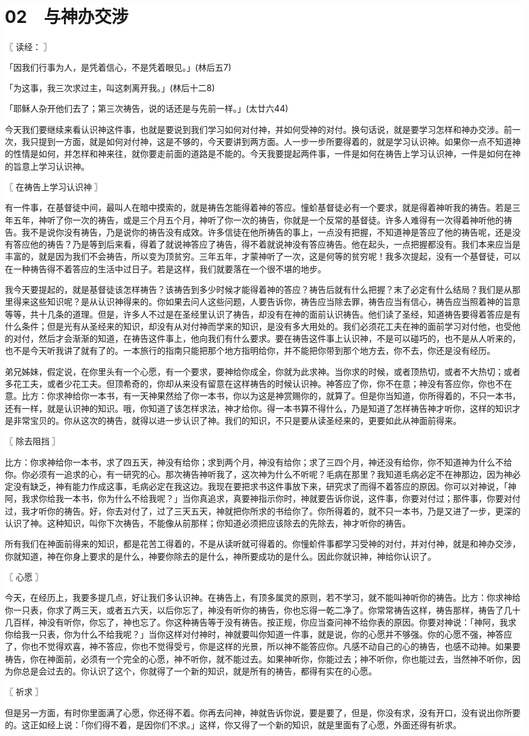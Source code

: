 # 02　与神办交涉



〖 读经： 〗

「因我们行事为人，是凭着信心，不是凭着眼见。」(林后五7)

「为这事，我三次求过主，叫这刺离开我。」(林后十二8)

「耶稣人杂开他们去了；第三次祷告，说的话还是与先前一样。」(太廿六44)

今天我们要继续来看认识神这件事，也就是要说到我们学习如何对付神，并如何受神的对付。换句话说，就是要学习怎样和神办交涉。前一次，我只提到一方面，就是如何对付神，这是不够的，今天要讲到两方面。人一步一步所要得着的，就是学习认识神。如果你一点不知道神的性情是如何，并怎样和神来往，就你要走前面的道路是不能的。今天我要提起两件事，一件是如何在祷告上学习认识神，一件是如何在神的旨意上学习认识神。



〖 在祷告上学习认识神 〗

有一件事，在基督徒中间，最叫人在暗中摸索的，就是祷告怎能得着神的答应。憧蚧基督徒必有一个要求，就是得着神听我的祷告。若是三年五年，神听了你一次的祷告，或是三个月五个月，神听了你一次的祷告，你就是一个反常的基督徒。许多人难得有一次得着神听他的祷告。我不是说你没有祷告，乃是说你的祷告没有成效。许多信徒在他所祷告的事上，一点没有把握，不知道神是答应了他的祷告呢，还是没有答应他的祷告？乃是等到后来看，得着了就说神答应了祷告，得不着就说神没有答应祷告。他在起头，一点把握都没有。我们本来应当是丰富的，就是因为我们不会祷告，所以变为顶贫穷。三年五年，才蒙神听了一次，这是何等的贫穷呢！我多次提起，没有一个基督徒，可以在一种祷告得不着答应的生活中过日子。若是这样，我们就要落在一个很不堪的地步。

我今天要提起的，就是基督徒该怎样祷告？该祷告到多少时候才能得着神的答应？祷告后就有什么把握？末了必定有什么结局？我们是从那里得来这些知识呢？是从认识神得来的。你如果去问人这些问题，人要告诉你，祷告应当除去罪，祷告应当有信心，祷告应当照着神的旨意等等，共十几条的道理。但是，许多人不过是在圣经里认识了祷告，却没有在神的面前认识祷告。他们读了圣经，知道祷告要得着答应是有什么条件；但是光有从圣经来的知识，却没有从对付神而学来的知识，是没有多大用处的。我们必须花工夫在神的面前学习对付他，也受他的对付，然后才会渐渐的知道，在祷告这件事上，他向我们有什么要求。要在祷告这件事上认识神，不是可以碰巧的，也不是从人听来的，也不是今天听我讲了就有了的。一本旅行的指南只能把那个地方指明给你，并不能把你带到那个地方去，你不去，你还是没有经历。

弟兄姊妹，假定说，在你里头有一个心愿，有一个要求，要神给你成全，你就为此求神。当你求的时候，或者顶热切，或者不大热切；或者多花工夫，或者少花工夫。但顶希奇的，你却从来没有留意在这样祷告的时候认识神。神答应了你，你不在意；神没有答应你，你也不在意。比方：你求神给你一本书，有一天神果然给了你一本书，你以为这是神赏赐你的，就算了。但是你当知道，你所得着的，不只一本书，还有一样，就是认识神的知识。哦，你知道了该怎样求法，神才给你。得一本书算不得什么，乃是知道了怎样祷告神才听你，这样的知识才是非常宝贝的。你从这次的祷告，就得以进一步认识了神。我们的知识，不只是要从读圣经来的，更要如此从神面前得来。



〖 除去阻挡 〗

比方：你求神给你一本书，求了四五天，神没有给你；求到两个月，神没有给你；求了三四个月，神还没有给你，你不知道神为什么不给你。你必须有一追求的心，有一研究的心。那次祷告神听我了，这次神为什么不听呢？毛病在那里？我知道毛病必定不在神那边，因为神必定没有缺乏，神有能力作成这事，毛病必定在我这边。我现在要把求书这件事放下来，研究求了而得不着答应的原因。你可以对神说，「神阿，我求你给我一本书，你为什么不给我呢？」当你真追求，真要神指示你时，神就要告诉你说，这件事，你要对付过；那件事，你要对付过，我才听你的祷告。好，你去对付了，过了三天五天，神就把你所求的书给你了。你所得着的，就不只一本书，乃是又进了一步，更深的认识了神。这种知识，叫你下次祷告，不能像从前那样；你知道必须把应该除去的先除去，神才听你的祷告。

所有我们在神面前得来的知识，都是花苦工得着的，不是从读听就可得着的。你憧蚧件事都学习受神的对付，并对付神，就是和神办交涉，你就知道，神在你身上要求的是什么，神要你除去的是什么，神所要成功的是什么。因此你就识神，神给你认识了。



〖 心愿 〗

今天，在经历上，我要多提几点，好让我们多认识神。在祷告上，有顶多属灵的原则，若不学习，就不能叫神听你的祷告。比方：你求神给你一只表，你求了两三天，或者五六天，以后你忘了，神没有听你的祷告，你也忘得一乾二净了。你常常祷告这样，祷告那样，祷告了几十几百样，神没有听你，你忘了，神也忘了。你这种祷告等于没有祷告。按正规，你应当查问神不给你表的原因。你要对神说：「神阿，我求你给我一只表，你为什么不给我呢？」当你这样对付神时，神就要叫你知道一件事，就是说，你的心愿并不够强。你的心愿不强，神答应了，你也不觉得欢喜，神不答应，你也不觉得受亏，你是这样的光景，所以神不能答应你。凡感不动自己的心的祷告，也感不动神。如果要祷告，你在神面前，必须有一个完全的心愿，神不听你，就不能过去。如果神听你，你能过去；神不听你，你也能过去，当然神不听你，因为你总是会过去的。你认识了这个，你就得了一个新的知识，就是所有的祷告，都得有实在的心愿。



〖 祈求 〗

但是另一方面，有时你里面满了心愿，你还得不着。你再去问神，神就告诉你说，要是要了，但是，你没有求，没有开口，没有说出你所要的。这正如经上说：「你们得不着，是因你们不求。」这样，你又得了一个新的知识，就是里面有了心愿，外面还得有祈求。
